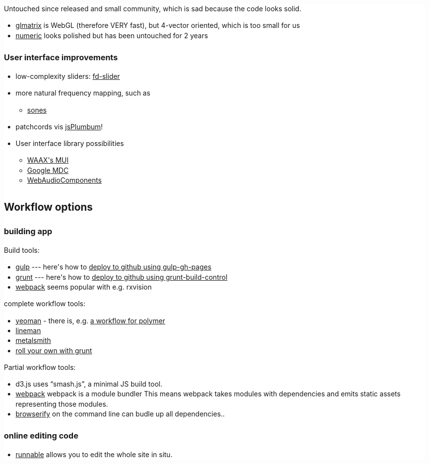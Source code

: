   Untouched since released and small community, which is sad
  because the code looks solid.  
* [glmatrix](http://glmatrix.net/) is WebGL (therefore VERY fast),
  but 4-vector oriented, which is too small for us
* [numeric](http://numericjs.com/wordpress/) looks polished
  but has been untouched for 2 years

### User interface improvements

* low-complexity sliders: [fd-slider](https://github.com/metaflop/fd-slider)
* more natural frequency mapping, such as
    * [sones](http://www.icad.org/Proceedings/2006/FergusonCabrera2006.pdf)
* patchcords vis [jsPlumbum](https://jsplumbtoolkit.com/demo/flowchart/dom.html)!
* User interface library possibilities

  * [WAAX's MUI](https://hoch.github.io/WAAX/waax/examples/mui/)
  * [Google MDC](http://www.getmdl.io/index.html)
  * [WebAudioComponents]()

## Workflow options

### building app

Build tools:

* [gulp](http://gulpjs.com/) ---
  here's how to [deploy to github using gulp-gh-pages](https://www.npmjs.com/package/gulp-git-pages/)
* [grunt](http://gruntjs.com/) ---
  here's how to
  [deploy to github using grunt-build-control](https://blog.5apps.com/2014/05/29/deploying-static-apps-with-grunt-build-control-on-5apps-deploy.html)
* [webpack](https://github.com/webpack/webpack) seems popular with e.g. rxvision

complete workflow tools:

* [yeoman](http://yeoman.io/) - there is, e.g. [a workflow for polymer](https://github.com/yeoman/generator-polymer)
* [lineman](http://linemanjs.com/)
* [metalsmith](http://www.metalsmith.io/)
* [roll your own with grunt](http://www.codebelt.com/javascript/single-page-javascript-application-workflow/)

Partial workflow tools:

* d3.js uses “smash.js”, a minimal JS build tool.
* [webpack](https://webpack.github.io/)
  webpack is a module bundler
  This means webpack takes modules with dependencies
  and emits static assets representing those modules.
* [browserify](http://browserify.org/) on the command line can budle up all dependencies..

### online editing code

* [runnable](http://runnable.com/U51EjgiOZqRA3HoV/basic-reveal-js-example-for-node-javascript-and-presentations) allows you to edit the whole site in situ.
